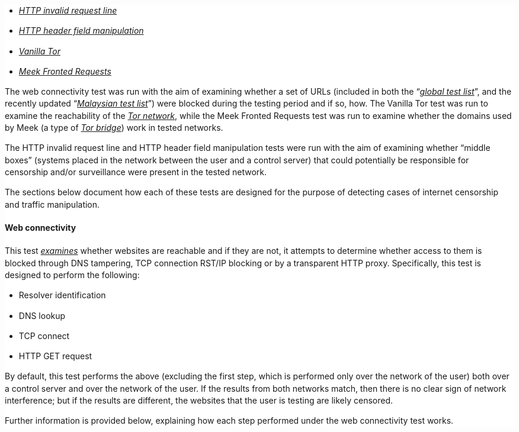 * [*HTTP invalid request line*](https://ooni.torproject.org/nettest/http-invalid-request-line/)

* [*HTTP header field manipulation*](https://ooni.torproject.org/nettest/http-header-field-manipulation/)

* [*Vanilla Tor*](https://ooni.torproject.org/nettest/vanilla-tor/)

* [*Meek Fronted Requests*](https://ooni.torproject.org/nettest/meek-fronted-requests/)

The web connectivity test was run with the aim of examining whether a
set of URLs (included in both the “[*global test list*](https://github.com/citizenlab/test-lists/blob/master/lists/global.csv)”,
and the recently updated “[*Malaysian test list*](https://github.com/citizenlab/test-lists/blob/master/lists/my.csv)”)
were blocked during the testing period and if so, how. The Vanilla Tor
test was run to examine the reachability of the [*Tor network*](https://www.torproject.org/), while the Meek Fronted Requests
test was run to examine whether the domains used by Meek (a type of
[*Tor bridge*](https://bridges.torproject.org/)) work in tested
networks.

The HTTP invalid request line and HTTP header field manipulation tests
were run with the aim of examining whether “middle boxes” (systems
placed in the network between the user and a control server) that could
potentially be responsible for censorship and/or surveillance were
present in the tested network.

The sections below document how each of these tests are designed for the
purpose of detecting cases of internet censorship and traffic
manipulation.

#### Web connectivity 

This test
[*examines*](https://ooni.torproject.org/nettest/web-connectivity/)
whether websites are reachable and if they are not, it attempts to
determine whether access to them is blocked through DNS tampering, TCP
connection RST/IP blocking or by a transparent HTTP proxy. Specifically,
this test is designed to perform the following:

* Resolver identification

* DNS lookup

* TCP connect

* HTTP GET request

By default, this test performs the above (excluding the first step,
which is performed only over the network of the user) both over a
control server and over the network of the user. If the results from
both networks match, then there is no clear sign of network
interference; but if the results are different, the websites that the
user is testing are likely censored.

Further information is provided below, explaining how each step
performed under the web connectivity test works.
